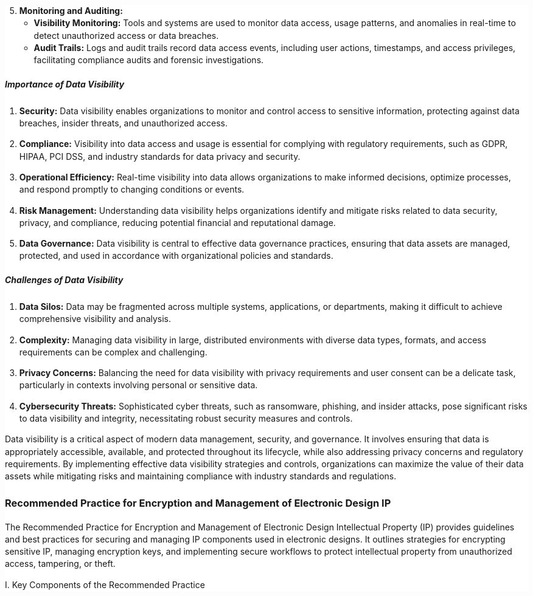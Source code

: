5. **Monitoring and Auditing:**
   - **Visibility Monitoring:** Tools and systems are used to monitor data access, usage patterns, and anomalies in real-time to detect unauthorized access or data breaches.
   - **Audit Trails:** Logs and audit trails record data access events, including user actions, timestamps, and access privileges, facilitating compliance audits and forensic investigations.

##### Importance of Data Visibility

1. **Security:** Data visibility enables organizations to monitor and control access to sensitive information, protecting against data breaches, insider threats, and unauthorized access.
   
2. **Compliance:** Visibility into data access and usage is essential for complying with regulatory requirements, such as GDPR, HIPAA, PCI DSS, and industry standards for data privacy and security.
   
3. **Operational Efficiency:** Real-time visibility into data allows organizations to make informed decisions, optimize processes, and respond promptly to changing conditions or events.
   
4. **Risk Management:** Understanding data visibility helps organizations identify and mitigate risks related to data security, privacy, and compliance, reducing potential financial and reputational damage.

5. **Data Governance:** Data visibility is central to effective data governance practices, ensuring that data assets are managed, protected, and used in accordance with organizational policies and standards.

##### Challenges of Data Visibility

1. **Data Silos:** Data may be fragmented across multiple systems, applications, or departments, making it difficult to achieve comprehensive visibility and analysis.
   
2. **Complexity:** Managing data visibility in large, distributed environments with diverse data types, formats, and access requirements can be complex and challenging.
   
3. **Privacy Concerns:** Balancing the need for data visibility with privacy requirements and user consent can be a delicate task, particularly in contexts involving personal or sensitive data.

4. **Cybersecurity Threats:** Sophisticated cyber threats, such as ransomware, phishing, and insider attacks, pose significant risks to data visibility and integrity, necessitating robust security measures and controls.

Data visibility is a critical aspect of modern data management, security, and governance. It involves ensuring that data is appropriately accessible, available, and protected throughout its lifecycle, while also addressing privacy concerns and regulatory requirements. By implementing effective data visibility strategies and controls, organizations can maximize the value of their data assets while mitigating risks and maintaining compliance with industry standards and regulations.

### Recommended Practice for Encryption and Management of Electronic Design IP

The Recommended Practice for Encryption and Management of Electronic Design Intellectual Property (IP) provides guidelines and best practices for securing and managing IP components used in electronic designs. It outlines strategies for encrypting sensitive IP, managing encryption keys, and implementing secure workflows to protect intellectual property from unauthorized access, tampering, or theft.

I. Key Components of the Recommended Practice
